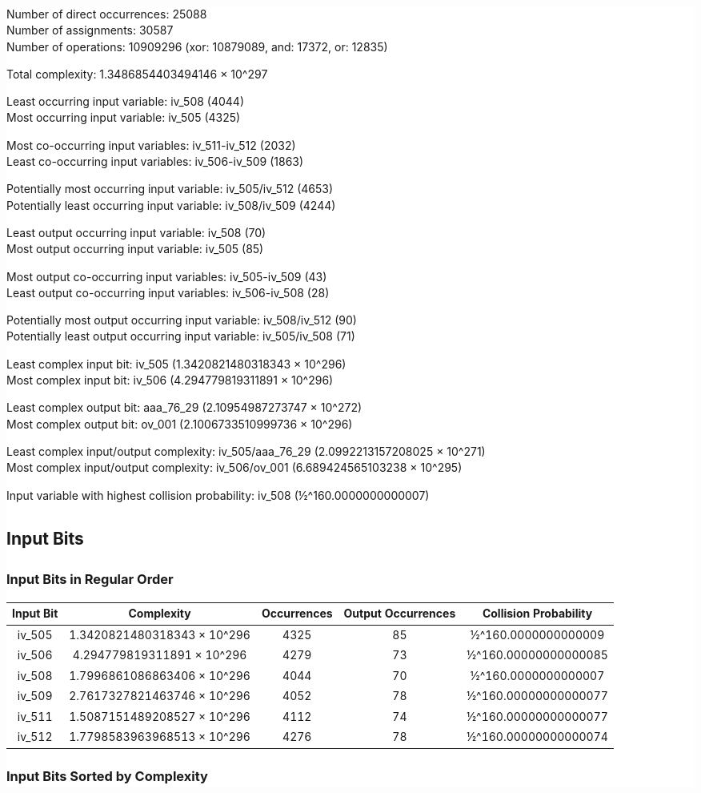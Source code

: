 Number of direct occurrences: 25088  
Number of assignments: 30587  
Number of operations: 10909296
(xor: 10879089,
and: 17372,
or: 12835)

Total complexity: 1.3486854403494146 × 10^297

Least occurring input variable: iv_508 (4044)  
Most occurring input variable: iv_505 (4325)

Most co-occurring input variables: iv_511-iv_512 (2032)  
Least co-occurring input variables: iv_506-iv_509 (1863)

Potentially most occurring input variable: iv_505/iv_512 (4653)  
Potentially least occurring input variable: iv_508/iv_509 (4244)

Least output occurring input variable: iv_508 (70)  
Most output occurring input variable: iv_505 (85)

Most output co-occurring input variables: iv_505-iv_509 (43)  
Least output co-occurring input variables: iv_506-iv_508 (28)

Potentially most output occurring input variable: iv_508/iv_512 (90)  
Potentially least output occurring input variable: iv_505/iv_508 (71)

Least complex input bit: iv_505 (1.3420821480318343 × 10^296)  
Most complex input bit: iv_506 (4.294779819311891 × 10^296)

Least complex output bit: aaa_76_29 (2.10954987273747 × 10^272)  
Most complex output bit: ov_001 (2.1006733510999736 × 10^296)

Least complex input/output complexity: iv_505/aaa_76_29 (2.0992213157208025 × 10^271)  
Most complex input/output complexity: iv_506/ov_001 (6.689424565103238 × 10^295)

Input variable with highest collision probability: iv_508 (½^160.0000000000007)

## Input Bits

### Input Bits in Regular Order

| Input Bit | Complexity | Occurrences | Output Occurrences | Collision Probability |
|:---------:|:----------:|:-----------:|:------------------:|:---------------------:|
| iv_505 | 1.3420821480318343 × 10^296 | 4325 | 85 | ½^160.0000000000009 |
| iv_506 | 4.294779819311891 × 10^296 | 4279 | 73 | ½^160.00000000000085 |
| iv_508 | 1.7996861086863406 × 10^296 | 4044 | 70 | ½^160.0000000000007 |
| iv_509 | 2.7617327821463746 × 10^296 | 4052 | 78 | ½^160.00000000000077 |
| iv_511 | 1.5087151489208527 × 10^296 | 4112 | 74 | ½^160.00000000000077 |
| iv_512 | 1.7798583963968513 × 10^296 | 4276 | 78 | ½^160.00000000000074 |

### Input Bits Sorted by Complexity
